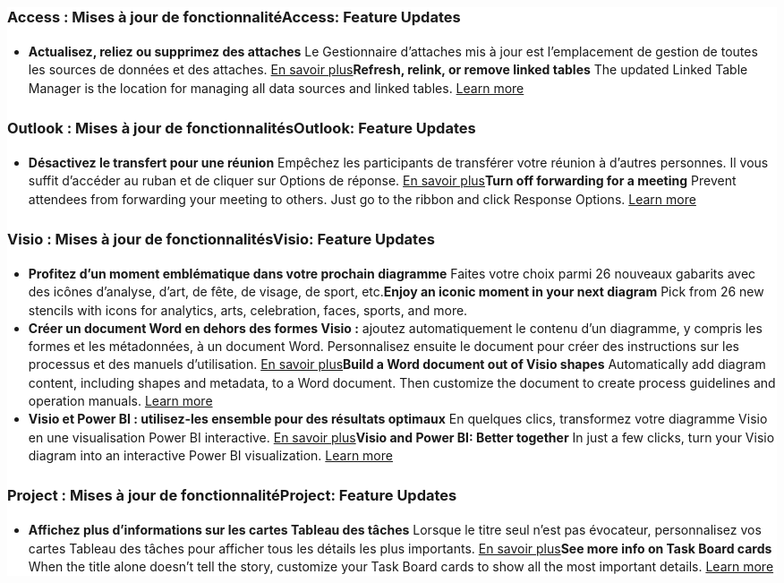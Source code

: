 ### <a name="access-feature-updates"></a><span data-ttu-id="9e74d-286">Access : Mises à jour de fonctionnalité</span><span class="sxs-lookup"><span data-stu-id="9e74d-286">Access: Feature Updates</span></span>
 - <span data-ttu-id="9e74d-p135">**Actualisez, reliez ou supprimez des attaches** Le Gestionnaire d’attaches mis à jour est l’emplacement de gestion de toutes les sources de données et des attaches. [En savoir plus](https://support.office.com/article/1d9346d6-953d-4f85-a9ce-4caec2262797)</span><span class="sxs-lookup"><span data-stu-id="9e74d-p135">**Refresh, relink, or remove linked tables** The updated Linked Table Manager is the location for managing all data sources and linked tables. [Learn more](https://support.office.com/article/1d9346d6-953d-4f85-a9ce-4caec2262797)</span></span>

### <a name="outlook-feature-updates"></a><span data-ttu-id="9e74d-289">Outlook : Mises à jour de fonctionnalités</span><span class="sxs-lookup"><span data-stu-id="9e74d-289">Outlook: Feature Updates</span></span>
 - <span data-ttu-id="9e74d-p136">**Désactivez le transfert pour une réunion** Empêchez les participants de transférer votre réunion à d’autres personnes. Il vous suffit d’accéder au ruban et de cliquer sur Options de réponse. [En savoir plus](https://support.office.com/article/5C9877BC-AB91-4A7C-99FB-B0B68D7EA94F)</span><span class="sxs-lookup"><span data-stu-id="9e74d-p136">**Turn off forwarding for a meeting** Prevent attendees from forwarding your meeting to others. Just go to the ribbon and click Response Options. [Learn more](https://support.office.com/article/5C9877BC-AB91-4A7C-99FB-B0B68D7EA94F)</span></span>
 
### <a name="visio-feature-updates"></a><span data-ttu-id="9e74d-293">Visio : Mises à jour de fonctionnalités</span><span class="sxs-lookup"><span data-stu-id="9e74d-293">Visio: Feature Updates</span></span>
 - <span data-ttu-id="9e74d-294">**Profitez d’un moment emblématique dans votre prochain diagramme** Faites votre choix parmi 26 nouveaux gabarits avec des icônes d’analyse, d’art, de fête, de visage, de sport, etc.</span><span class="sxs-lookup"><span data-stu-id="9e74d-294">**Enjoy an iconic moment in your next diagram** Pick from 26 new stencils with icons for analytics, arts, celebration, faces, sports, and more.</span></span> 
 - <span data-ttu-id="9e74d-p137">**Créer un document Word en dehors des formes Visio :** ajoutez automatiquement le contenu d’un diagramme, y compris les formes et les métadonnées, à un document Word. Personnalisez ensuite le document pour créer des instructions sur les processus et des manuels d’utilisation. [En savoir plus](https://support.office.com/article/48073f4f-c6d4-4cc0-b9ae-3cb65e2ee158)</span><span class="sxs-lookup"><span data-stu-id="9e74d-p137">**Build a Word document out of Visio shapes** Automatically add diagram content, including shapes and metadata, to a Word document. Then customize the document to create process guidelines and operation manuals. [Learn more](https://support.office.com/article/48073f4f-c6d4-4cc0-b9ae-3cb65e2ee158)</span></span>
 - <span data-ttu-id="9e74d-p138">**Visio et Power BI : utilisez-les ensemble pour des résultats optimaux** En quelques clics, transformez votre diagramme Visio en une visualisation Power BI interactive. [En savoir plus](https://support.office.com/article/4f09be62-f436-45c2-93b0-4a0f66b1f5a7)</span><span class="sxs-lookup"><span data-stu-id="9e74d-p138">**Visio and Power BI: Better together** In just a few clicks, turn your Visio diagram into an interactive Power BI visualization. [Learn more](https://support.office.com/article/4f09be62-f436-45c2-93b0-4a0f66b1f5a7)</span></span>

 ### <a name="project-feature-updates"></a><span data-ttu-id="9e74d-300">Project : Mises à jour de fonctionnalité</span><span class="sxs-lookup"><span data-stu-id="9e74d-300">Project: Feature Updates</span></span>
 - <span data-ttu-id="9e74d-p139">**Affichez plus d’informations sur les cartes Tableau des tâches** Lorsque le titre seul n’est pas évocateur, personnalisez vos cartes Tableau des tâches pour afficher tous les détails les plus importants. [En savoir plus](https://support.office.com/article/1b9b44d7-fd8e-4b3b-ab94-2b97deb9945b)</span><span class="sxs-lookup"><span data-stu-id="9e74d-p139">**See more info on Task Board cards** When the title alone doesn’t tell the story, customize your Task Board cards to show all the most important details. [Learn more](https://support.office.com/article/1b9b44d7-fd8e-4b3b-ab94-2b97deb9945b)</span></span>
